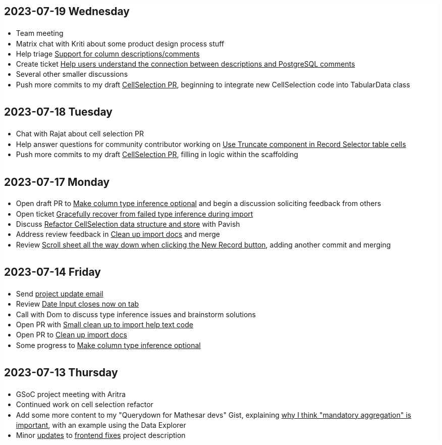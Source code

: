 ## 2023-07-19 Wednesday

- Team meeting
- Matrix chat with Kriti about some product design process stuff
- Help triage [Support for column descriptions/comments](https://github.com/centerofci/mathesar/issues/3069)
- Create ticket [Help users understand the connection between descriptions and PostgreSQL comments](https://github.com/centerofci/mathesar/issues/3071)
- Several other smaller discussions
- Push more commits to my draft [CellSelection PR](https://github.com/centerofci/mathesar/pull/3037), beginning to integrate new CellSelection code into TabularData class

## 2023-07-18 Tuesday

- Chat with Rajat about cell selection PR
- Help answer questions for community contributor working on [Use Truncate component in Record Selector table cells](https://github.com/centerofci/mathesar/issues/2345)
- Push more commits to my draft [CellSelection PR](https://github.com/centerofci/mathesar/pull/3037), filling in logic within the scaffolding

## 2023-07-17 Monday

- Open draft PR to [Make column type inference optional](https://github.com/centerofci/mathesar/pull/3050) and begin a discussion soliciting feedback from others
- Open ticket [Gracefully recover from failed type inference during import](https://github.com/centerofci/mathesar/issues/3051)
- Discuss [Refactor CellSelection data structure and store](https://github.com/centerofci/mathesar/pull/3037) with Pavish
- Address review feedback in [Clean up import docs](https://github.com/centerofci/mathesar/pull/3042) and merge
- Review [Scroll sheet all the way down when clicking the New Record button](https://github.com/centerofci/mathesar/pull/3045), adding another commit and merging

## 2023-07-14 Friday

- Send [project update email](https://groups.google.com/a/mathesar.org/g/mathesar-developers/c/GJIzUwk3Zs8)
- Review [Date Input closes now on tab](https://github.com/centerofci/mathesar/pull/3038)
- Call with Dom to discuss type inference issues and brainstorm solutions
- Open PR with [Small clean up to import help text code](https://github.com/centerofci/mathesar/pull/3041)
- Open PR to [Clean up import docs](https://github.com/centerofci/mathesar/pull/3042)
- Some progress to [Make column type inference optional](https://github.com/centerofci/mathesar/issues/2358)

## 2023-07-13 Thursday

- GSoC project meeting with Aritra
- Continued work on cell selection refactor
- Add some more content to my "Querydown for Mathesar devs" Gist, explaining [why I think "mandatory aggregation" is important](https://gist.github.com/seancolsen/42d5f3873e644e3905eaac0b69f876ac#why-i-think-mandatory-aggregation-is-important), with an example using the Data Explorer
- Minor [updates](https://github.com/centerofci/mathesar-wiki/commit/11b9cb8266b72d86718953eceb3ce44843e6c1ca) to [frontend fixes](/projects/2023/07/2023-07-frontend-fixes.md) project description
